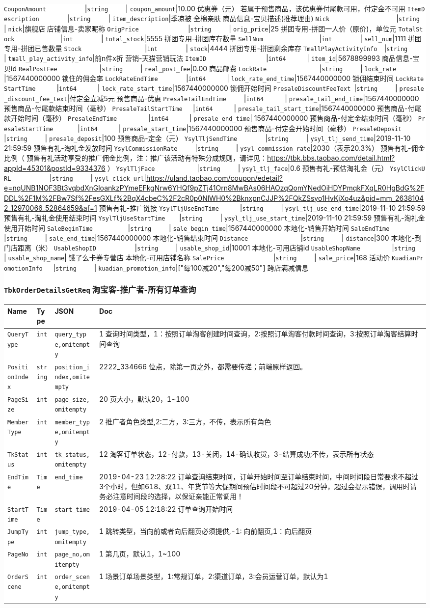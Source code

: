 `CouponAmount           `|`string     `| `coupon_amount`|10.00	优惠券（元） 若属于预售商品，该优惠券付尾款可用，付定金不可用
`ItemDescription        `|`string     `| `item_description`|季凉被 全棉亲肤	商品信息-宝贝描述(推荐理由)
`Nick                   `|`string     `| `nick`|旗舰店	店铺信息-卖家昵称
`OrigPrice              `|`string     `| `orig_price`|25	拼团专用-拼团一人价（原价)，单位元
`TotalStock             `|`int        `| `total_stock`|5555	拼团专用-拼团库存数量
`SellNum                `|`int        `| `sell_num`|1111	拼团专用-拼团已售数量
`Stock                  `|`int        `| `stock`|4444	拼团专用-拼团剩余库存
`TmallPlayActivityInfo  `|`string     `| `tmall_play_activity_info`|前n件x折	营销-天猫营销玩法
`ItemID                 `|`int64      `| `item_id`|5678899993	商品信息-宝贝id
`RealPostFee            `|`string     `| `real_post_fee`|0.00	商品邮费
`LockRate               `|`string     `| `lock_rate`|1567440000000	锁住的佣金率
`LockRateEndTime        `|`int64      `| `lock_rate_end_time`|1567440000000	锁佣结束时间
`LockRateStartTime      `|`int64      `| `lock_rate_start_time`|1567440000000	锁佣开始时间
`PresaleDiscountFeeText `|`string     `| `presale_discount_fee_text`|付定金立减5元	预售商品-优惠
`PresaleTailEndTime     `|`int64      `| `presale_tail_end_time`|1567440000000	预售商品-付尾款结束时间（毫秒）
`PresaleTailStartTime   `|`int64      `| `presale_tail_start_time`|1567440000000	预售商品-付尾款开始时间（毫秒）
`PresaleEndTime         `|`int64      `| `presale_end_time`|	1567440000000	预售商品-付定金结束时间（毫秒）
`PresaleStartTime       `|`int64      `| `presale_start_time`|1567440000000	预售商品-付定金开始时间（毫秒）
`PresaleDeposit         `|`string     `| `presale_deposit`|100	预售商品-定金（元）
`YsylTljSendTime        `|`string     `| `ysyl_tlj_send_time`|2019-11-10 21:59:59	预售有礼-淘礼金发放时间
`YsylCommissionRate     `|`string     `| `ysyl_commission_rate`|2030（表示20.3%）	预售有礼-佣金比例（ 预售有礼活动享受的推广佣金比例，注：推广该活动有特殊分成规则，请详见：https://tbk.bbs.taobao.com/detail.html?appId=45301&postId=9334376 ）
`YsylTljFace            `|`string     `| `ysyl_tlj_face`|0.6	预售有礼-预估淘礼金（元）
`YsylClickURL           `|`string     `| `ysyl_click_url`|https://uland.taobao.com/coupon/edetail?e=nqUNB1NOF3Bt3vqbdXnGloankzPYmeEFkgNrw6YHQf9pZTj41Orn8MwBAs06HAOzqQomYNedOiHDYPmqkFXqLR0HgBdG%2FDDL%2F1M%2FBw7Sf%2FesGXLf%2BqX4cbeC%2F2cR0p0NlWH0%2BknxpnCJJP%2FQkZSsyo1HvKjXo4uz&pid=mm_26381042_12970066_52864659&af=1	预售有礼-推广链接
`YsylTljUseEndTime      `|`string     `| `ysyl_tlj_use_end_time`|2019-11-10 21:59:59	预售有礼-淘礼金使用结束时间
`YsylTljUseStartTime    `|`string     `| `ysyl_tlj_use_start_time`|2019-11-10 21:59:59	预售有礼-淘礼金使用开始时间
`SaleBeginTime          `|`string     `| `sale_begin_time`|1567440000000	本地化-销售开始时间
`SaleEndTime            `|`string     `| `sale_end_time`|1567440000000	本地化-销售结束时间
`Distance               `|`string     `| `distance`|300	本地化-到门店距离（米）
`UsableShopID           `|`string     `| `usable_shop_id`|10001	本地化-可用店铺id
`UsableShopName         `|`string     `| `usable_shop_name`|	饿了么卡券专营店	本地化-可用店铺名称
`SalePrice              `|`string     `| `sale_price`|168	活动价
`KuadianPromotionInfo   `|`string     `| `kuadian_promotion_info`|["每100减20","每200减50"]	跨店满减信息

### `TbkOrderDetailsGetReq` 淘宝客-推广者-所有订单查询

Name|Type|JSON|Doc
:---|:---|:---|:--
`QueryType`|`int`|`query_type,omitempty`| 1 查询时间类型，1：按照订单淘客创建时间查询，2:按照订单淘客付款时间查询，3:按照订单淘客结算时间查询
`PositionIndex`|`string`|`position_index,omitempty`|	2222_334666	位点，除第一页之外，都需要传递；前端原样返回。
`PageSize	`|`int`|`page_size,omitempty`|20	页大小，默认20，1~100
`MemberType`|`int`|`member_type,omitempty`| 2	推广者角色类型,2:二方，3:三方，不传，表示所有角色
`TkStatus`|`int`|`tk_status,omitempty`|	12	淘客订单状态，12-付款，13-关闭，14-确认收货，3-结算成功;不传，表示所有状态
`EndTime	`|`Time`|`end_time`|2019-04-23 12:28:22	订单查询结束时间，订单开始时间至订单结束时间，中间时间段日常要求不超过3个小时，但如618、双11、年货节等大促期间预估时间段不可超过20分钟，超过会提示错误，调用时请务必注意时间段的选择，以保证亲能正常调用！
`StartTime`|`Time`|`start_time`| 2019-04-05 12:18:22	订单查询开始时间
`JumpType	`|`int`|`jump_type,omitempty`| 1	跳转类型，当向前或者向后翻页必须提供,-1: 向前翻页,1：向后翻页
`PageNo`|`int`|`page_no,omitempty`| 	1	第几页，默认1，1~100
`OrderScene`|`int`|`order_scene,omitempty`| 	1	场景订单场景类型，1:常规订单，2:渠道订单，3:会员运营订单，默认为1
